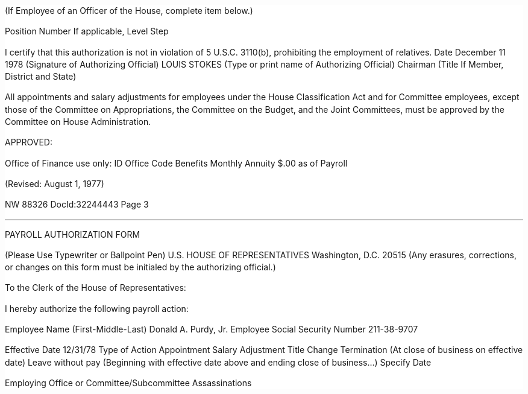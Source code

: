 (If Employee of an Officer of the House, complete item below.)

Position Number
If applicable, Level Step

I certify that this authorization is not in violation of 5 U.S.C. 3110(b), prohibiting the employment of relatives.
Date December 11 1978
(Signature of Authorizing Official)
LOUIS STOKES
(Type or print name of Authorizing Official)
Chairman
(Title If Member, District and State)

All appointments and salary adjustments for employees under the House Classification Act and for Committee employees, except those of the Committee on Appropriations, the Committee on the Budget, and the Joint Committees, must be approved by the Committee on House Administration.

APPROVED:

Office of Finance use only: ID
Office Code Benefits
Monthly Annuity $.00 as of Payroll

(Revised: August 1, 1977)

NW 88326
DocId:32244443 Page 3

---

PAYROLL AUTHORIZATION FORM

(Please Use Typewriter or Ballpoint Pen) U.S. HOUSE OF REPRESENTATIVES
Washington, D.C. 20515 (Any erasures, corrections, or changes on this form must be initialed by the authorizing official.)

To the Clerk of the House of Representatives:

I hereby authorize the following payroll action:

Employee Name (First-Middle-Last)
Donald A. Purdy, Jr.
Employee Social Security Number
211-38-9707

Effective Date
12/31/78
Type of Action
Appointment
Salary Adjustment
Title Change
Termination (At close of business on effective date)
Leave without pay (Beginning with effective date above and ending close of business...)
Specify Date

Employing Office or Committee/Subcommittee
Assassinations
